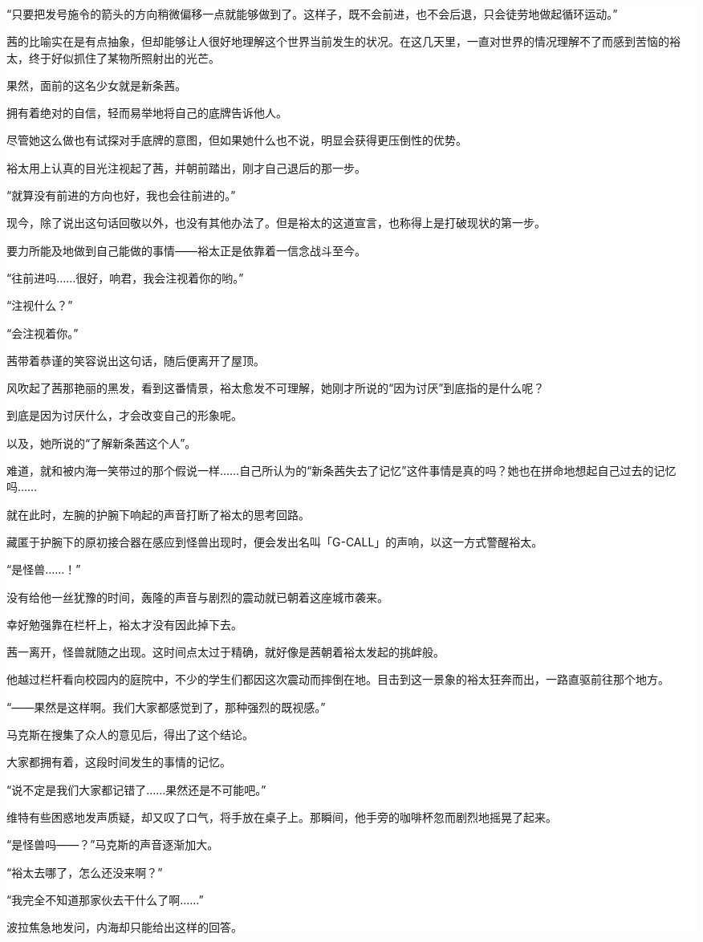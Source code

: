 “只要把发号施令的箭头的方向稍微偏移一点就能够做到了。这样子，既不会前进，也不会后退，只会徒劳地做起循环运动。”

茜的比喻实在是有点抽象，但却能够让人很好地理解这个世界当前发生的状况。在这几天里，一直对世界的情况理解不了而感到苦恼的裕太，终于好似抓住了某物所照射出的光芒。

果然，面前的这名少女就是新条茜。

拥有着绝对的自信，轻而易举地将自己的底牌告诉他人。

尽管她这么做也有试探对手底牌的意图，但如果她什么也不说，明显会获得更压倒性的优势。

裕太用上认真的目光注视起了茜，并朝前踏出，刚才自己退后的那一步。

“就算没有前进的方向也好，我也会往前进的。”

现今，除了说出这句话回敬以外，也没有其他办法了。但是裕太的这道宣言，也称得上是打破现状的第一步。

要力所能及地做到自己能做的事情——裕太正是依靠着一信念战斗至今。

“往前进吗……很好，响君，我会注视着你的哟。”

“注视什么？”

“会注视着你。”

茜带着恭谨的笑容说出这句话，随后便离开了屋顶。

风吹起了茜那艳丽的黑发，看到这番情景，裕太愈发不可理解，她刚才所说的“因为讨厌”到底指的是什么呢？

到底是因为讨厌什么，才会改变自己的形象呢。

以及，她所说的“了解新条茜这个人”。

难道，就和被内海一笑带过的那个假说一样……自己所认为的“新条茜失去了记忆”这件事情是真的吗？她也在拼命地想起自己过去的记忆吗……

就在此时，左腕的护腕下响起的声音打断了裕太的思考回路。

藏匿于护腕下的原初接合器在感应到怪兽出现时，便会发出名叫「G-CALL」的声响，以这一方式警醒裕太。

“是怪兽……！”

没有给他一丝犹豫的时间，轰隆的声音与剧烈的震动就已朝着这座城市袭来。

幸好勉强靠在栏杆上，裕太才没有因此掉下去。

茜一离开，怪兽就随之出现。这时间点太过于精确，就好像是茜朝着裕太发起的挑衅般。

他越过栏杆看向校园内的庭院中，不少的学生们都因这次震动而摔倒在地。目击到这一景象的裕太狂奔而出，一路直驱前往那个地方。

“——果然是这样啊。我们大家都感觉到了，那种强烈的既视感。”

马克斯在搜集了众人的意见后，得出了这个结论。

大家都拥有着，这段时间发生的事情的记忆。

“说不定是我们大家都记错了……果然还是不可能吧。”

维特有些困惑地发声质疑，却又叹了口气，将手放在桌子上。那瞬间，他手旁的咖啡杯忽而剧烈地摇晃了起来。

“是怪兽吗——？”马克斯的声音逐渐加大。

“裕太去哪了，怎么还没来啊？”

“我完全不知道那家伙去干什么了啊……”

波拉焦急地发问，内海却只能给出这样的回答。
